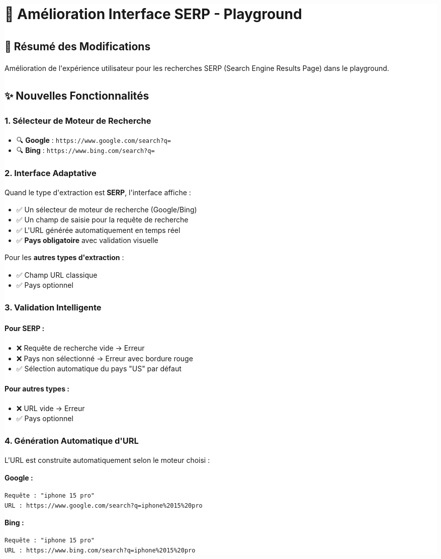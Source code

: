 # 🎨 Amélioration Interface SERP - Playground

## 📝 Résumé des Modifications

Amélioration de l'expérience utilisateur pour les recherches SERP (Search Engine Results Page) dans le playground.

## ✨ Nouvelles Fonctionnalités

### 1. **Sélecteur de Moteur de Recherche**
- 🔍 **Google** : `https://www.google.com/search?q=`
- 🔍 **Bing** : `https://www.bing.com/search?q=`

### 2. **Interface Adaptative**
Quand le type d'extraction est **SERP**, l'interface affiche :
- ✅ Un sélecteur de moteur de recherche (Google/Bing)
- ✅ Un champ de saisie pour la requête de recherche
- ✅ L'URL générée automatiquement en temps réel
- ✅ **Pays obligatoire** avec validation visuelle

Pour les **autres types d'extraction** :
- ✅ Champ URL classique
- ✅ Pays optionnel

### 3. **Validation Intelligente**

#### Pour SERP :
- ❌ Requête de recherche vide → Erreur
- ❌ Pays non sélectionné → Erreur avec bordure rouge
- ✅ Sélection automatique du pays "US" par défaut

#### Pour autres types :
- ❌ URL vide → Erreur
- ✅ Pays optionnel

### 4. **Génération Automatique d'URL**

L'URL est construite automatiquement selon le moteur choisi :

**Google :**
```
Requête : "iphone 15 pro"
URL : https://www.google.com/search?q=iphone%2015%20pro
```

**Bing :**
```
Requête : "iphone 15 pro"
URL : https://www.bing.com/search?q=iphone%2015%20pro
```
